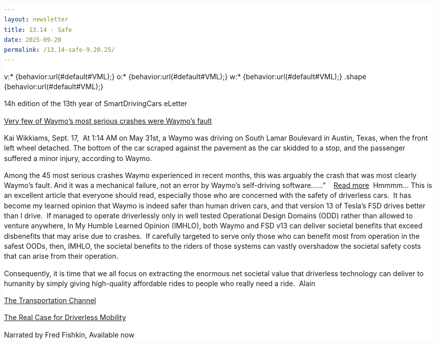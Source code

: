 ```yaml
---
layout: newsletter
title: 13.14 - Safe
date: 2025-09-20
permalink: /13.14-safe-9.20.25/
---
```


v\:* {behavior:url(#default#VML);}
o\:* {behavior:url(#default#VML);}
w\:* {behavior:url(#default#VML);}
.shape {behavior:url(#default#VML);}

14h
edition of the 13th year of SmartDrivingCars eLetter

[Very
 few of Waymo’s most serious crashes were Waymo’s fault](https://www.understandingai.org/p/very-few-of-waymos-most-serious-crashes)

Kai Wikkiams, Sept. 17,
 At 1:14 AM on May 31st, a Waymo was driving on South Lamar Boulevard in Austin, Texas, when the front left wheel detached. The bottom of the car scraped against the pavement as the car skidded to a stop, and the passenger suffered
 a minor injury, according to Waymo.

Among the 45 most serious crashes Waymo experienced in recent months, this was arguably the crash that was most clearly Waymo’s fault. And it was a mechanical
 failure, not an error by Waymo’s self-driving software..….”    [Read
 more](https://www.understandingai.org/p/very-few-of-waymos-most-serious-crashes)  Hmmmm…
 This is an excellent article that everyone should read, especially those who are concerned with the safety of driverless cars.  It has become my learned opinion that Waymo is indeed safer than human driven cars, and that version 13 of Tesla’s FSD drives better
 than I drive.  If managed to operate driverlessly only in well tested Operational Design Domains (ODD) rather than allowed to venture anywhere, In My Humble Learned Opinion (IMHLO), both Waymo and FSD v13 can deliver societal benefits that exceed disbenefits
 that may arise due to crashes.  If carefully targeted to serve only those who can benefit most from operation in the safest OODs, then, IMHLO, the societal benefits to the riders of those systems can vastly overshadow the societal safety costs that can arise
 from their operation.

Consequently, it is time that we all focus on extracting the enormous net societal value that driverless technology can deliver to humanity by simply
 giving high-quality affordable rides to people who really need a ride.  Alain

[The Transportation Channel](https://www.thetransportationchannel.com/)

[The
 Real Case for Driverless Mobility](https://www.audible.com/pd/The-Real-Case-for-Driverless-Mobility-Audiobook/B0D9PJY6MW?eac_link=CiwdHDwLDA9n&ref=web_search_eac_asin_1&eac_selected_type=asin&eac_selected=B0D9PJY6MW&qid=502i1TXUsp&eac_id=130-7496845-4686001_502i1TXUsp&sr=1-1)

Narrated by Fred Fishkin, Available now
